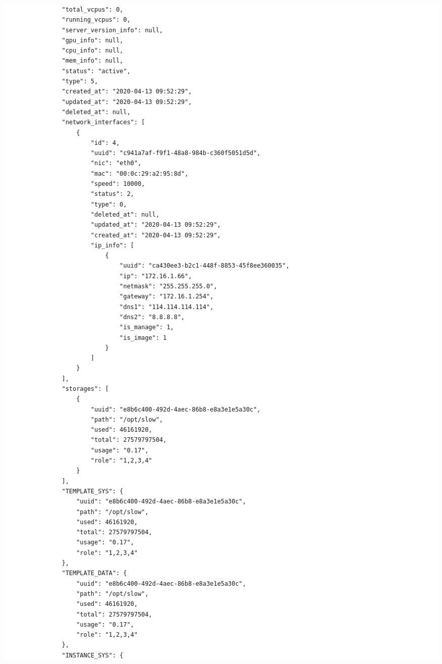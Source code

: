                     "total_vcpus": 0,
                    "running_vcpus": 0,
                    "server_version_info": null,
                    "gpu_info": null,
                    "cpu_info": null,
                    "mem_info": null,
                    "status": "active",
                    "type": 5,
                    "created_at": "2020-04-13 09:52:29",
                    "updated_at": "2020-04-13 09:52:29",
                    "deleted_at": null,
                    "network_interfaces": [
                        {
                            "id": 4,
                            "uuid": "c941a7af-f9f1-48a8-984b-c360f5051d5d",
                            "nic": "eth0",
                            "mac": "00:0c:29:a2:95:8d",
                            "speed": 10000,
                            "status": 2,
                            "type": 0,
                            "deleted_at": null,
                            "updated_at": "2020-04-13 09:52:29",
                            "created_at": "2020-04-13 09:52:29",
                            "ip_info": [
                                {
                                    "uuid": "ca430ee3-b2c1-448f-8853-45f8ee360035",
                                    "ip": "172.16.1.66",
                                    "netmask": "255.255.255.0",
                                    "gateway": "172.16.1.254",
                                    "dns1": "114.114.114.114",
                                    "dns2": "8.8.8.8",
                                    "is_manage": 1,
                                    "is_image": 1
                                }
                            ]
                        }
                    ],
                    "storages": [
                        {
                            "uuid": "e8b6c400-492d-4aec-86b8-e8a3e1e5a30c",
                            "path": "/opt/slow",
                            "used": 46161920,
                            "total": 27579797504,
                            "usage": "0.17",
                            "role": "1,2,3,4"
                        }
                    ],
                    "TEMPLATE_SYS": {
                        "uuid": "e8b6c400-492d-4aec-86b8-e8a3e1e5a30c",
                        "path": "/opt/slow",
                        "used": 46161920,
                        "total": 27579797504,
                        "usage": "0.17",
                        "role": "1,2,3,4"
                    },
                    "TEMPLATE_DATA": {
                        "uuid": "e8b6c400-492d-4aec-86b8-e8a3e1e5a30c",
                        "path": "/opt/slow",
                        "used": 46161920,
                        "total": 27579797504,
                        "usage": "0.17",
                        "role": "1,2,3,4"
                    },
                    "INSTANCE_SYS": {